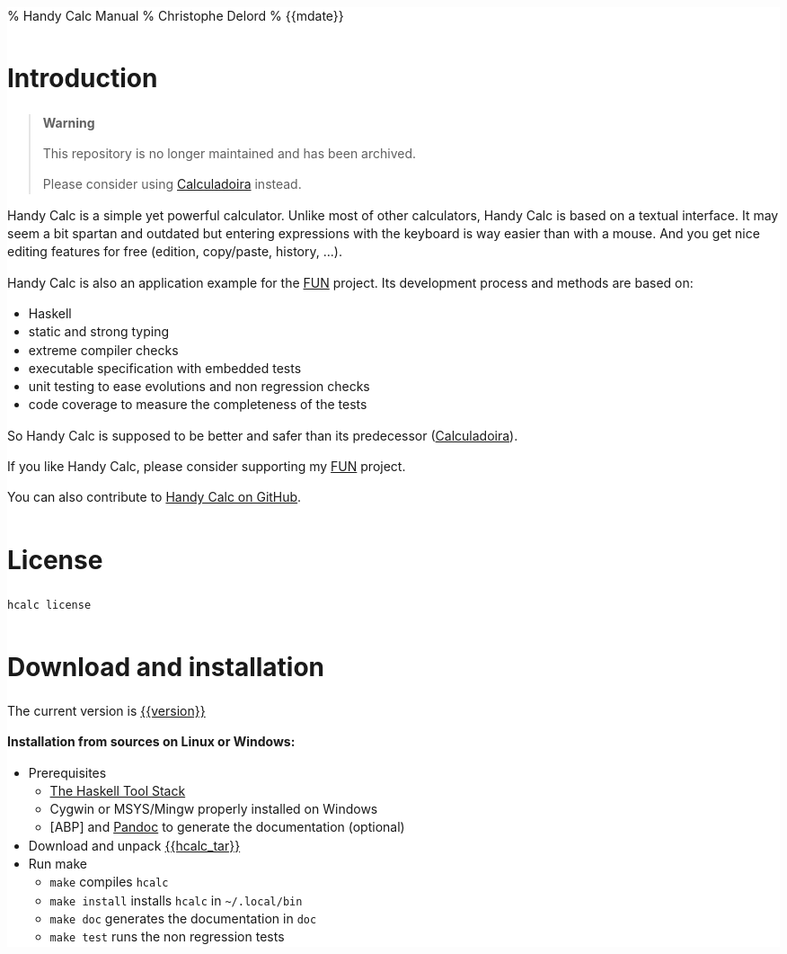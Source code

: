 % Handy Calc Manual
% Christophe Delord
% {{mdate}}



Introduction
============

> **Warning**
>
> This repository is no longer maintained and has been archived.
>
> Please consider using [Calculadoira](https://github.com/CDSoft/calculadoira) instead.

Handy Calc is a simple yet powerful calculator.
Unlike most of other calculators, Handy Calc is based on a textual interface.
It may seem a bit spartan and outdated but entering expressions with the keyboard
is way easier than with a mouse.
And you get nice editing features for free (edition, copy/paste, history, ...).

Handy Calc is also an application example for the [FUN](http://cdelord.fr/fun) project.
Its development process and methods are based on:

- Haskell
- static and strong typing
- extreme compiler checks
- executable specification with embedded tests
- unit testing to ease evolutions and non regression checks
- code coverage to measure the completeness of the tests

So Handy Calc is supposed to be better and safer than its predecessor
([Calculadoira](http://cdelord.fr/calculadoira)).

If you like Handy Calc, please consider supporting my [FUN](http://cdelord.fr/fun) project.

You can also contribute to [Handy Calc on GitHub](http://github.com/CDSoft/hcalc).

License
=======

~~~~~~~~~~~~~~~~~~ {cmd=bash}
hcalc license
~~~~~~~~~~~~~~~~~~

Download and installation
=========================

[Panda]: http://cdelord.fr/panda
[Pandoc]: http://pandoc.org/
[Haskell]: https://www.haskell.org/
[The Haskell Tool Stack]: https://docs.haskellstack.org/en/latest/README/

The current version is [{{version}}]({{hcalc_url}})

**Installation from sources on Linux or Windows:**

- Prerequisites
    - [The Haskell Tool Stack]
    - Cygwin or MSYS/Mingw properly installed on Windows
    - [ABP] and [Pandoc] to generate the documentation (optional)
- Download and unpack [{{hcalc_tar}}]({{hcalc_url}})
- Run make
    - `make` compiles `hcalc`
    - `make install` installs `hcalc` in `~/.local/bin`
    - `make doc` generates the documentation in `doc`
    - `make test` runs the non regression tests
